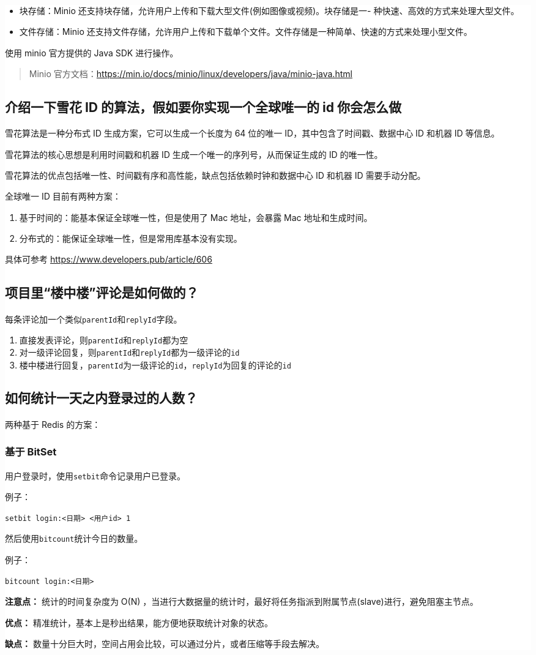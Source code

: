 - 块存储：Minio 还支持块存储，允许用户上传和下载大型文件(例如图像或视频)。块存储是一- 种快速、高效的方式来处理大型文件。

- 文件存储：Minio 还支持文件存储，允许用户上传和下载单个文件。文件存储是一种简单、快速的方式来处理小型文件。

使用 minio 官方提供的 Java SDK 进行操作。

> Minio 官方文档：<https://min.io/docs/minio/linux/developers/java/minio-java.html>

## 介绍一下雪花 ID 的算法，假如要你实现一个全球唯一的 id 你会怎么做

雪花算法是一种分布式 ID 生成方案，它可以生成一个长度为 64 位的唯一 ID，其中包含了时间戳、数据中心 ID 和机器 ID 等信息。

雪花算法的核心思想是利用时间戳和机器 ID 生成一个唯一的序列号，从而保证生成的 ID 的唯一性。

雪花算法的优点包括唯一性、时间戳有序和高性能，缺点包括依赖时钟和数据中心 ID 和机器 ID 需要手动分配。

全球唯一 ID 目前有两种方案：

1. 基于时间的：能基本保证全球唯一性，但是使用了 Mac 地址，会暴露 Mac 地址和生成时间。

2. 分布式的：能保证全球唯一性，但是常用库基本没有实现。

具体可参考 <https://www.developers.pub/article/606>

## 项目里“楼中楼”评论是如何做的？

每条评论加一个类似`parentId`和`replyId`字段。

1. 直接发表评论，则`parentId`和`replyId`都为空
2. 对一级评论回复，则`parentId`和`replyId`都为一级评论的`id`
3. 楼中楼进行回复，`parentId`为一级评论的`id`，`replyId`为回复的评论的`id`

## 如何统计一天之内登录过的人数？

两种基于 Redis 的方案：

### 基于 BitSet

用户登录时，使用`setbit`命令记录用户已登录。

例子：

```text
setbit login:<日期> <用户id> 1
```

然后使用`bitcount`统计今日的数量。

例子：

```text
bitcount login:<日期>
```

**注意点：** 统计的时间复杂度为 O(N) ，当进行大数据量的统计时，最好将任务指派到附属节点(slave)进行，避免阻塞主节点。

**优点：** 精准统计，基本上是秒出结果，能方便地获取统计对象的状态。

**缺点：** 数量十分巨大时，空间占用会比较，可以通过分片，或者压缩等手段去解决。
